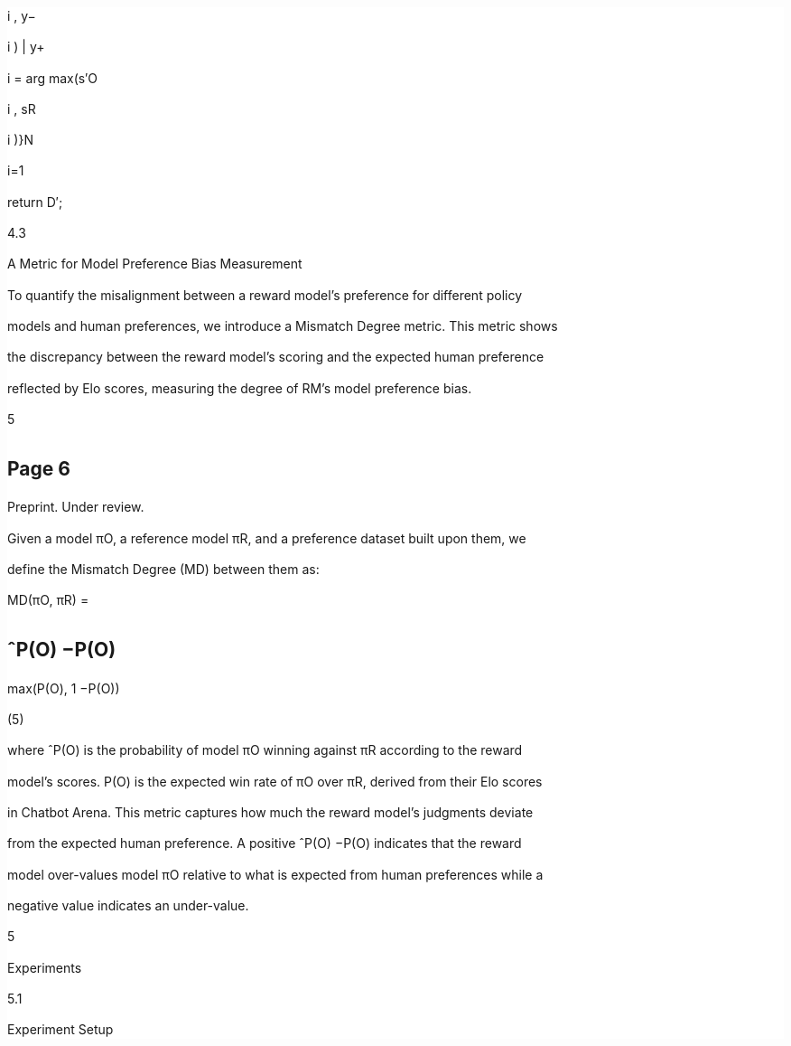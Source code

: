 i , y−

i ) | y+

i = arg max(s′O

i , sR

i )}N

i=1

return D′;

4.3

A Metric for Model Preference Bias Measurement

To quantify the misalignment between a reward model’s preference for different policy

models and human preferences, we introduce a Mismatch Degree metric. This metric shows

the discrepancy between the reward model’s scoring and the expected human preference

reflected by Elo scores, measuring the degree of RM’s model preference bias.

5

## Page 6

Preprint. Under review.

Given a model πO, a reference model πR, and a preference dataset built upon them, we

define the Mismatch Degree (MD) between them as:

MD(πO, πR) =

## ˆP(O) −P(O)

max(P(O), 1 −P(O))

(5)

where ˆP(O) is the probability of model πO winning against πR according to the reward

model’s scores. P(O) is the expected win rate of πO over πR, derived from their Elo scores

in Chatbot Arena. This metric captures how much the reward model’s judgments deviate

from the expected human preference. A positive ˆP(O) −P(O) indicates that the reward

model over-values model πO relative to what is expected from human preferences while a

negative value indicates an under-value.

5

Experiments

5.1

Experiment Setup
